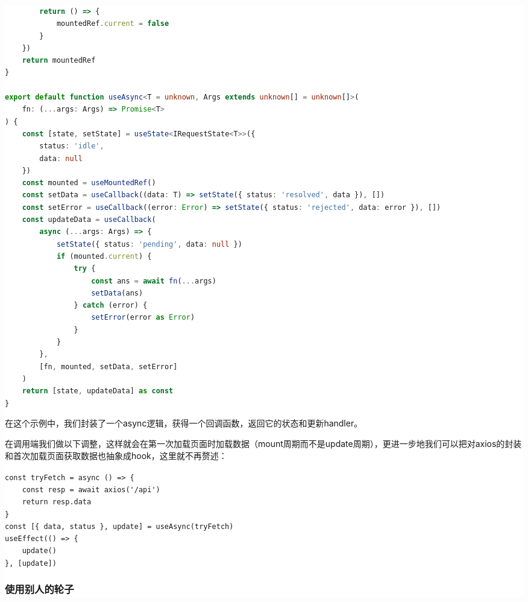 ```typescript
		return () => {
			mountedRef.current = false
		}
	})
	return mountedRef
}

export default function useAsync<T = unknown, Args extends unknown[] = unknown[]>(
	fn: (...args: Args) => Promise<T>
) {
	const [state, setState] = useState<IRequestState<T>>({
		status: 'idle',
		data: null
	})
	const mounted = useMountedRef()
	const setData = useCallback((data: T) => setState({ status: 'resolved', data }), [])
	const setError = useCallback((error: Error) => setState({ status: 'rejected', data: error }), [])
	const updateData = useCallback(
		async (...args: Args) => {
			setState({ status: 'pending', data: null })
			if (mounted.current) {
				try {
					const ans = await fn(...args)
					setData(ans)
				} catch (error) {
					setError(error as Error)
				}
			}
		},
		[fn, mounted, setData, setError]
	)
	return [state, updateData] as const
}
```

在这个示例中，我们封装了一个async逻辑，获得一个回调函数，返回它的状态和更新handler。

在调用端我们做以下调整，这样就会在第一次加载页面时加载数据（mount周期而不是update周期），更进一步地我们可以把对axios的封装和首次加载页面获取数据也抽象成hook，这里就不再赘述：

```tsx
const tryFetch = async () => {
	const resp = await axios('/api')
	return resp.data
}
const [{ data, status }, update] = useAsync(tryFetch)
useEffect(() => {
	update()
}, [update])
```

### 使用别人的轮子
